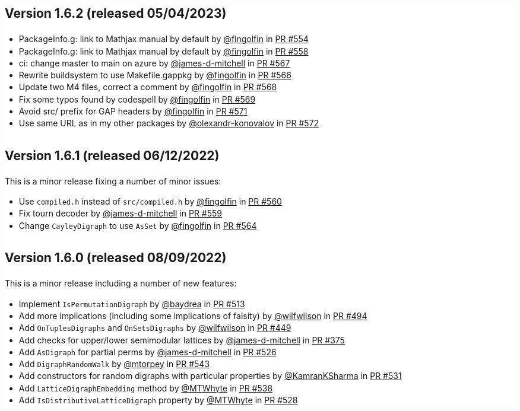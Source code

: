 ## Version 1.6.2 (released 05/04/2023)

* PackageInfo.g: link to Mathjax manual by default by [@fingolfin](https://github.com/fingolfin) in
  [PR #554](https://github.com/digraphs/Digraphs/pull/554)
* PackageInfo.g: link to Mathjax manual by default by [@fingolfin](https://github.com/fingolfin) in
  [PR #558](https://github.com/digraphs/Digraphs/pull/558)
* ci: change master to main on azure by [@james-d-mitchell](https://github.com/james-d-mitchell) in
  [PR #567](https://github.com/digraphs/Digraphs/pull/567)
* Rewrite buildsystem to use Makefile.gappkg by [@fingolfin](https://github.com/fingolfin) in
  [PR #566](https://github.com/digraphs/Digraphs/pull/566)
* Update two M4 files, correct a comment by [@fingolfin](https://github.com/fingolfin) in
  [PR #568](https://github.com/digraphs/Digraphs/pull/568)
* Fix some typos found by codespell by [@fingolfin](https://github.com/fingolfin) in
  [PR #569](https://github.com/digraphs/Digraphs/pull/569)
* Avoid src/ prefix for GAP headers by [@fingolfin](https://github.com/fingolfin) in
  [PR #571](https://github.com/digraphs/Digraphs/pull/571)
* Use same URL as in my other packages by [@olexandr-konovalov](https://github.com/olexandr-konovalov) in
  [PR #572](https://github.com/digraphs/Digraphs/pull/572)

## Version 1.6.1 (released 06/12/2022)

This is a minor release fixing a number of minor issues:

* Use `compiled.h` instead of `src/compiled.h` by [@fingolfin](https://github.com/fingolfin) in [PR #560](https://github.com/digraphs/Digraphs/pull/560)
* Fix tourn decoder by [@james-d-mitchell](https://github.com/james-d-mitchell) in [PR #559](https://github.com/digraphs/Digraphs/pull/559)
* Change `CayleyDigraph` to use `AsSet` by [@fingolfin](https://github.com/fingolfin) in [PR #564](https://github.com/digraphs/Digraphs/pull/564)

## Version 1.6.0 (released 08/09/2022)

This is a minor release including a number of new features:

* Implement `IsPermutationDigraph` by [@baydrea](https://github.com/baydrea) in
  [PR #513](https://github.com/digraphs/Digraphs/pull/513)
* Add more implications (including some implications of falsity) by [@wilfwilson](https://github.com/wilfwilson)
  in [PR #494](https://github.com/digraphs/Digraphs/pull/494)
* Add `OnTuplesDigraphs` and `OnSetsDigraphs` by [@wilfwilson](https://github.com/wilfwilson) in
  [PR #449](https://github.com/digraphs/Digraphs/pull/449)
* Add checks for upper/lower semimodular lattices by [@james-d-mitchell](https://github.com/james-d-mitchell) in
  [PR #375](https://github.com/digraphs/Digraphs/pull/375)
* Add `AsDigraph` for partial perms by [@james-d-mitchell](https://github.com/james-d-mitchell) in
  [PR #526](https://github.com/digraphs/Digraphs/pull/526)
* Add `DigraphRandomWalk` by [@mtorpey](https://github.com/mtorpey) in
  [PR #543](https://github.com/digraphs/Digraphs/pull/543)
* Add constructors for random digraphs with particular properties by
  [@KamranKSharma](https://github.com/KamranKSharma) in [PR #531](https://github.com/digraphs/Digraphs/pull/531)
* Add `LatticeDigraphEmbedding` method by [@MTWhyte](https://github.com/MTWhyte) in [PR #538](https://github.com/digraphs/Digraphs/pull/538)
* Add `IsDistributiveLatticeDigraph` property by [@MTWhyte](https://github.com/MTWhyte) in [PR #528](https://github.com/digraphs/Digraphs/pull/528)
